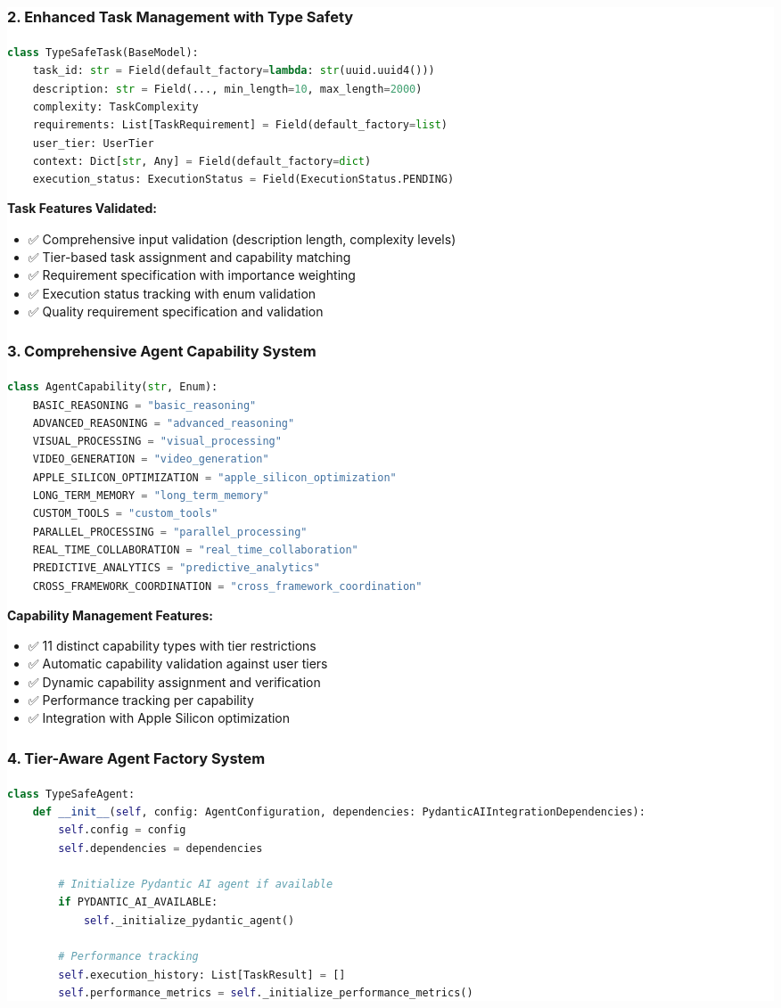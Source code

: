 ### 2. Enhanced Task Management with Type Safety
```python
class TypeSafeTask(BaseModel):
    task_id: str = Field(default_factory=lambda: str(uuid.uuid4()))
    description: str = Field(..., min_length=10, max_length=2000)
    complexity: TaskComplexity
    requirements: List[TaskRequirement] = Field(default_factory=list)
    user_tier: UserTier
    context: Dict[str, Any] = Field(default_factory=dict)
    execution_status: ExecutionStatus = Field(ExecutionStatus.PENDING)
```

**Task Features Validated:**
- ✅ Comprehensive input validation (description length, complexity levels)
- ✅ Tier-based task assignment and capability matching
- ✅ Requirement specification with importance weighting
- ✅ Execution status tracking with enum validation
- ✅ Quality requirement specification and validation

### 3. Comprehensive Agent Capability System
```python
class AgentCapability(str, Enum):
    BASIC_REASONING = "basic_reasoning"
    ADVANCED_REASONING = "advanced_reasoning"
    VISUAL_PROCESSING = "visual_processing"
    VIDEO_GENERATION = "video_generation"
    APPLE_SILICON_OPTIMIZATION = "apple_silicon_optimization"
    LONG_TERM_MEMORY = "long_term_memory"
    CUSTOM_TOOLS = "custom_tools"
    PARALLEL_PROCESSING = "parallel_processing"
    REAL_TIME_COLLABORATION = "real_time_collaboration"
    PREDICTIVE_ANALYTICS = "predictive_analytics"
    CROSS_FRAMEWORK_COORDINATION = "cross_framework_coordination"
```

**Capability Management Features:**
- ✅ 11 distinct capability types with tier restrictions
- ✅ Automatic capability validation against user tiers
- ✅ Dynamic capability assignment and verification
- ✅ Performance tracking per capability
- ✅ Integration with Apple Silicon optimization

### 4. Tier-Aware Agent Factory System
```python
class TypeSafeAgent:
    def __init__(self, config: AgentConfiguration, dependencies: PydanticAIIntegrationDependencies):
        self.config = config
        self.dependencies = dependencies
        
        # Initialize Pydantic AI agent if available
        if PYDANTIC_AI_AVAILABLE:
            self._initialize_pydantic_agent()
        
        # Performance tracking
        self.execution_history: List[TaskResult] = []
        self.performance_metrics = self._initialize_performance_metrics()
```
